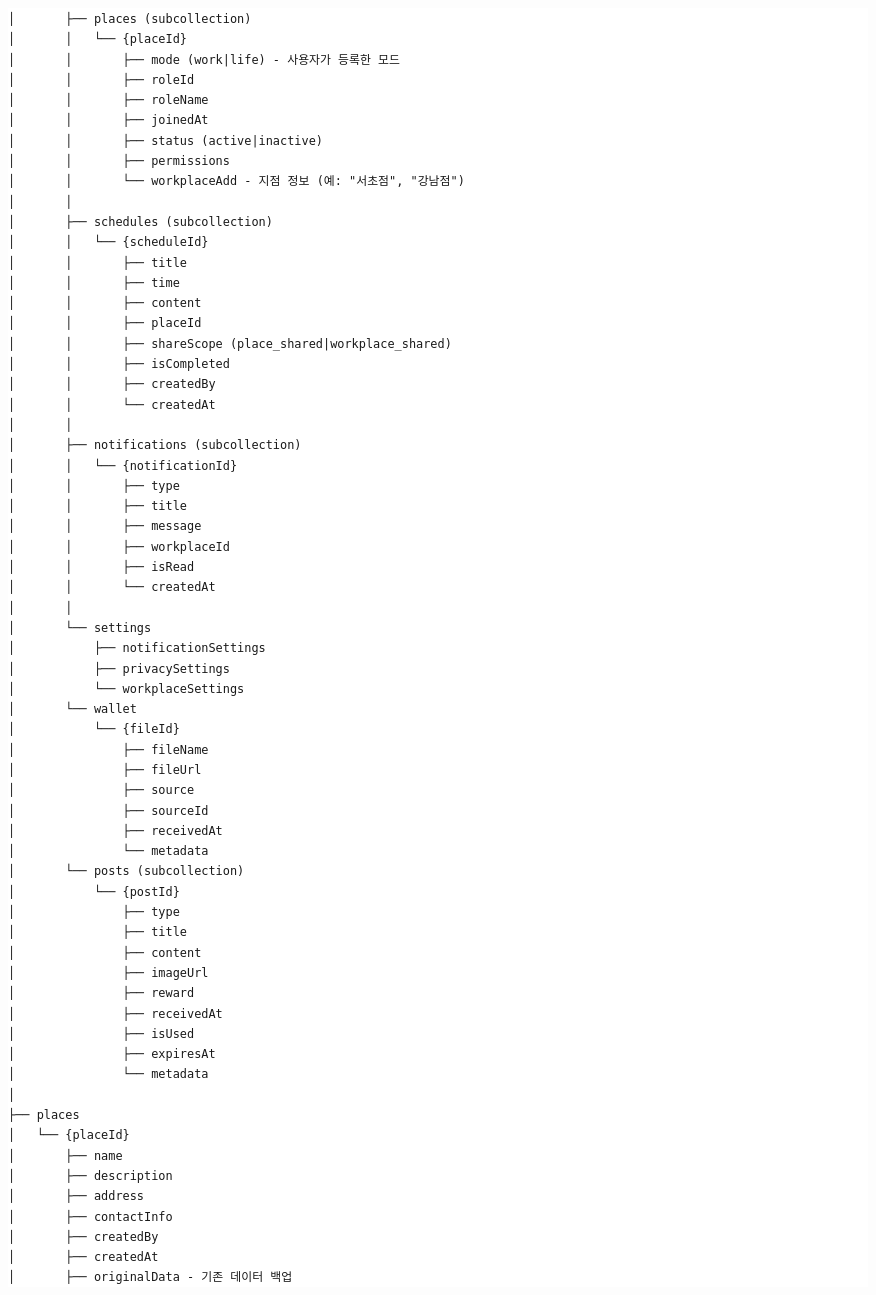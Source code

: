 ```
│       ├── places (subcollection)
│       │   └── {placeId}
│       │       ├── mode (work|life) - 사용자가 등록한 모드
│       │       ├── roleId
│       │       ├── roleName
│       │       ├── joinedAt
│       │       ├── status (active|inactive)
│       │       ├── permissions
│       │       └── workplaceAdd - 지점 정보 (예: "서초점", "강남점")
│       │
│       ├── schedules (subcollection)
│       │   └── {scheduleId}
│       │       ├── title
│       │       ├── time
│       │       ├── content
│       │       ├── placeId
│       │       ├── shareScope (place_shared|workplace_shared)
│       │       ├── isCompleted
│       │       ├── createdBy
│       │       └── createdAt
│       │
│       ├── notifications (subcollection)
│       │   └── {notificationId}
│       │       ├── type
│       │       ├── title
│       │       ├── message
│       │       ├── workplaceId
│       │       ├── isRead
│       │       └── createdAt
│       │
│       └── settings
│           ├── notificationSettings
│           ├── privacySettings
│           └── workplaceSettings
│       └── wallet
│           └── {fileId}
│               ├── fileName
│               ├── fileUrl
│               ├── source
│               ├── sourceId
│               ├── receivedAt
│               └── metadata
│       └── posts (subcollection)
│           └── {postId}
│               ├── type
│               ├── title
│               ├── content
│               ├── imageUrl
│               ├── reward
│               ├── receivedAt
│               ├── isUsed
│               ├── expiresAt
│               └── metadata
│
├── places
│   └── {placeId}
│       ├── name
│       ├── description
│       ├── address
│       ├── contactInfo
│       ├── createdBy
│       ├── createdAt
│       ├── originalData - 기존 데이터 백업
```